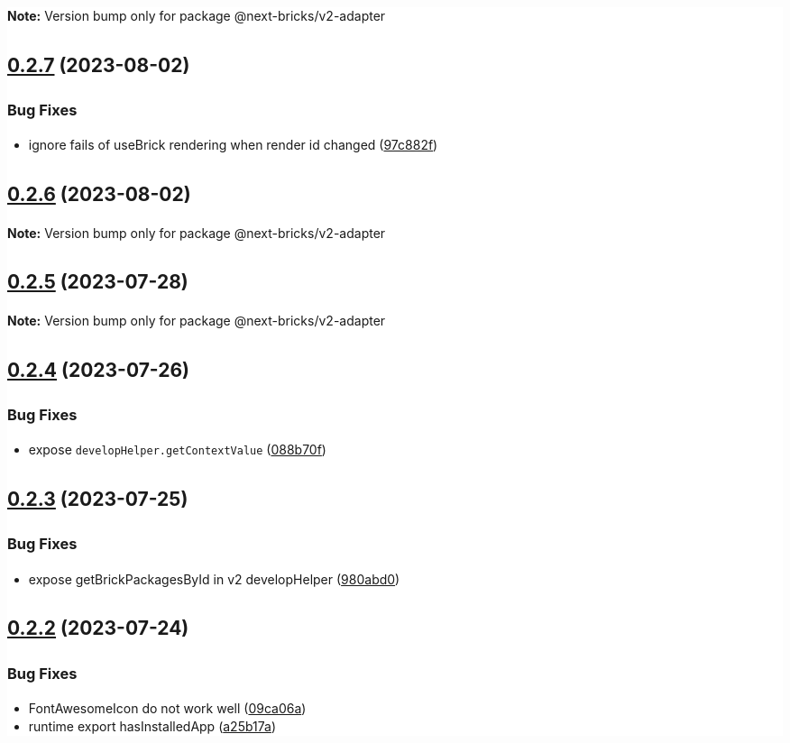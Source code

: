 **Note:** Version bump only for package @next-bricks/v2-adapter

## [0.2.7](https://github.com/easyops-cn/next-bricks/compare/@next-bricks/v2-adapter@0.2.6...@next-bricks/v2-adapter@0.2.7) (2023-08-02)

### Bug Fixes

- ignore fails of useBrick rendering when render id changed ([97c882f](https://github.com/easyops-cn/next-bricks/commit/97c882fdda02595edc15b3dfa9047cc30141c6f2))

## [0.2.6](https://github.com/easyops-cn/next-bricks/compare/@next-bricks/v2-adapter@0.2.5...@next-bricks/v2-adapter@0.2.6) (2023-08-02)

**Note:** Version bump only for package @next-bricks/v2-adapter

## [0.2.5](https://github.com/easyops-cn/next-bricks/compare/@next-bricks/v2-adapter@0.2.4...@next-bricks/v2-adapter@0.2.5) (2023-07-28)

**Note:** Version bump only for package @next-bricks/v2-adapter

## [0.2.4](https://github.com/easyops-cn/next-bricks/compare/@next-bricks/v2-adapter@0.2.3...@next-bricks/v2-adapter@0.2.4) (2023-07-26)

### Bug Fixes

- expose `developHelper.getContextValue` ([088b70f](https://github.com/easyops-cn/next-bricks/commit/088b70f45b060850b40ab197464c6c15920dac4a))

## [0.2.3](https://github.com/easyops-cn/next-bricks/compare/@next-bricks/v2-adapter@0.2.2...@next-bricks/v2-adapter@0.2.3) (2023-07-25)

### Bug Fixes

- expose getBrickPackagesById in v2 developHelper ([980abd0](https://github.com/easyops-cn/next-bricks/commit/980abd08eb8e5e5d8ea2d6ce5325afc8698e9e72))

## [0.2.2](https://github.com/easyops-cn/next-bricks/compare/@next-bricks/v2-adapter@0.2.1...@next-bricks/v2-adapter@0.2.2) (2023-07-24)

### Bug Fixes

- FontAwesomeIcon do not work well ([09ca06a](https://github.com/easyops-cn/next-bricks/commit/09ca06ae42cc066ef2429542771b74d8ae8f5216))
- runtime export hasInstalledApp ([a25b17a](https://github.com/easyops-cn/next-bricks/commit/a25b17afe2908631c2c9f3a87bfa356aab8c224d))

